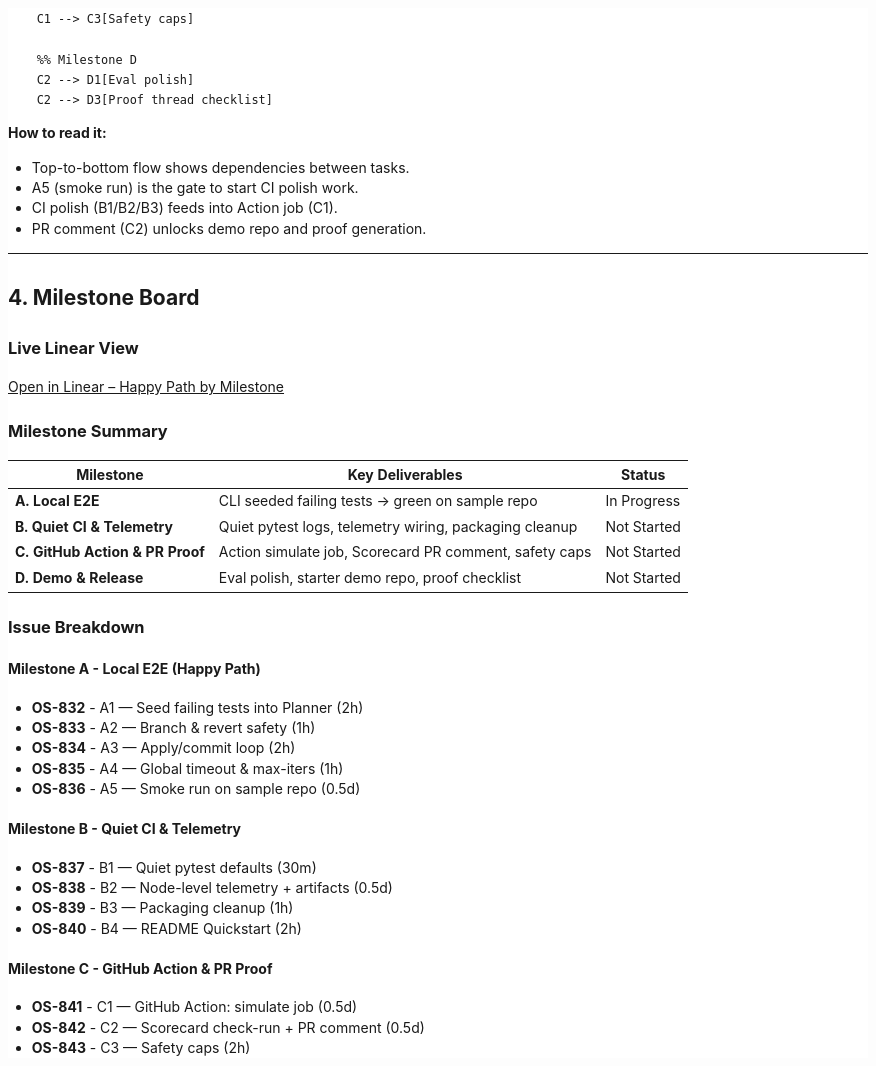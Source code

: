 ```mermaid
    C1 --> C3[Safety caps]

    %% Milestone D
    C2 --> D1[Eval polish]
    C2 --> D3[Proof thread checklist]
```

**How to read it:**
- Top-to-bottom flow shows dependencies between tasks.
- A5 (smoke run) is the gate to start CI polish work.
- CI polish (B1/B2/B3) feeds into Action job (C1).
- PR comment (C2) unlocks demo repo and proof generation.

---

## 4. Milestone Board

### Live Linear View
[Open in Linear – Happy Path by Milestone](https://linear.app/nova-solve/project/ci-rescue-v10-happy-path-536aaf0d73d7)

### Milestone Summary

| Milestone | Key Deliverables | Status |
|-----------|-----------------|---------|
| **A. Local E2E** | CLI seeded failing tests → green on sample repo | In Progress |
| **B. Quiet CI & Telemetry** | Quiet pytest logs, telemetry wiring, packaging cleanup | Not Started |
| **C. GitHub Action & PR Proof** | Action simulate job, Scorecard PR comment, safety caps | Not Started |
| **D. Demo & Release** | Eval polish, starter demo repo, proof checklist | Not Started |

### Issue Breakdown

#### Milestone A - Local E2E (Happy Path)
- **OS-832** - A1 — Seed failing tests into Planner (2h)
- **OS-833** - A2 — Branch & revert safety (1h)
- **OS-834** - A3 — Apply/commit loop (2h)
- **OS-835** - A4 — Global timeout & max-iters (1h)
- **OS-836** - A5 — Smoke run on sample repo (0.5d)

#### Milestone B - Quiet CI & Telemetry
- **OS-837** - B1 — Quiet pytest defaults (30m)
- **OS-838** - B2 — Node-level telemetry + artifacts (0.5d)
- **OS-839** - B3 — Packaging cleanup (1h)
- **OS-840** - B4 — README Quickstart (2h)

#### Milestone C - GitHub Action & PR Proof
- **OS-841** - C1 — GitHub Action: simulate job (0.5d)
- **OS-842** - C2 — Scorecard check-run + PR comment (0.5d)
- **OS-843** - C3 — Safety caps (2h)
